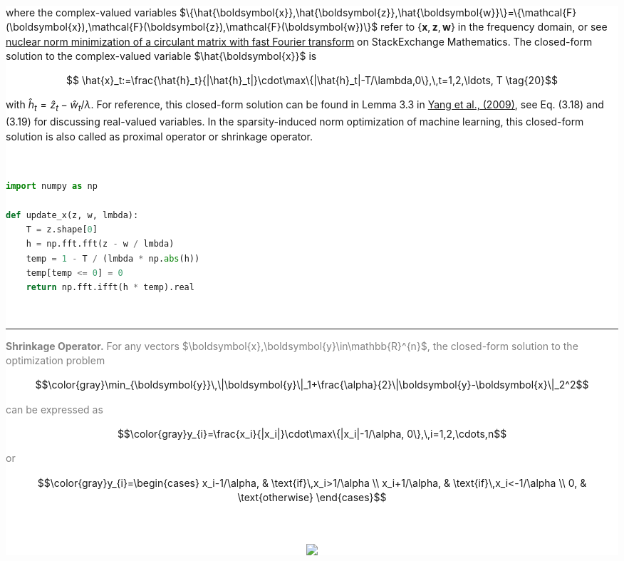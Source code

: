 where the complex-valued variables $\{\hat{\boldsymbol{x}},\hat{\boldsymbol{z}},\hat{\boldsymbol{w}}\}=\{\mathcal{F}(\boldsymbol{x}),\mathcal{F}(\boldsymbol{z}),\mathcal{F}(\boldsymbol{w})\}$ refer to $\{\boldsymbol{x},\boldsymbol{z},\boldsymbol{w}\}$ in the frequency domain, or see [nuclear norm minimization of a circulant matrix with fast Fourier transform](https://math.stackexchange.com/q/4562565) on StackExchange Mathematics. The closed-form solution to the complex-valued variable $\hat{\boldsymbol{x}}$ is

$$ \hat{x}_t:=\frac{\hat{h}_t}{|\hat{h}_t|}\cdot\max\{|\hat{h}_t|-T/\lambda,0\},\,t=1,2,\ldots, T \tag{20}$$

with $\hat{h}_t=\hat{z}_t-\hat{w}_t/\lambda$. For reference, this closed-form solution can be found in Lemma 3.3 in [Yang et al., (2009)](https://doi.org/10.1137/080730421), see Eq. (3.18) and (3.19) for discussing real-valued variables. In the sparsity-induced norm optimization of machine learning, this closed-form solution is also called as proximal operator or shrinkage operator.

<br>

```python
import numpy as np

def update_x(z, w, lmbda):
    T = z.shape[0]
    h = np.fft.fft(z - w / lmbda)
    temp = 1 - T / (lmbda * np.abs(h))
    temp[temp <= 0] = 0
    return np.fft.ifft(h * temp).real
```

<br>

---

<span style="color:gray">
<b>Shrinkage Operator.</b> For any vectors $\boldsymbol{x},\boldsymbol{y}\in\mathbb{R}^{n}$, the closed-form solution to the optimization problem
</span>

$$\color{gray}\min_{\boldsymbol{y}}\,\|\boldsymbol{y}\|_1+\frac{\alpha}{2}\|\boldsymbol{y}-\boldsymbol{x}\|_2^2$$

<span style="color:gray">
can be expressed as
</span>

$$\color{gray}y_{i}=\frac{x_i}{|x_i|}\cdot\max\{|x_i|-1/\alpha, 0\},\,i=1,2,\cdots,n$$

<span style="color:gray">
or
</span>

$$\color{gray}y_{i}=\begin{cases} x_i-1/\alpha, & \text{if}\,x_i>1/\alpha \\ x_i+1/\alpha, & \text{if}\,x_i<-1/\alpha \\ 0, & \text{otherwise} \end{cases}$$

<br>

<p align="center">
<img align="middle" src="https://spatiotemporal-data.github.io/images/shrinkage_operator.png" width="300" />
</p>
